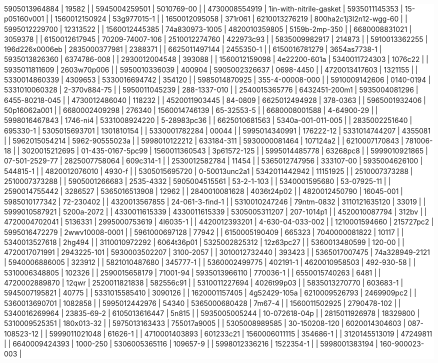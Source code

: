 5905013964884 | 19582 |  | 5945004259501 | 5010769-00 |  | 4730008554919 | 1in-with-nitrile-gasket | 
5935011145353 | 15-p05160v001 |  | 1560012150924 | 53g977015-1 |  | 1650012095058 | 371r061 | 
6210013276219 | 800ha2c1j3l2n12-wgg-60 |  | 5995012229700 | 12313522 |  | 1560012445385 | 74a830973-1005 | 
4820010359805 | 5159b-2mp-350 |  | 6680008831021 | 3059378 |  | 6150012617945 | 70209-74007-106 | 
2510012274760 | 422973c93 |  | 5835009982917 | 214873 |  | 5910013362255 | 196d226x0006eb | 
2835000377981 | 2388371 |  | 6625011497144 | 2455350-1 |  | 6150016781279 | 3654as7738-1 | 
5935013826360 | 6374786-008 |  | 2930012004548 | 393088 |  | 1560012159098 | 4e22200-601a | 
5340011724303 | 1076c22 |  | 5935011811609 | 2603w70p006 |  | 5950010336039 | 400904 | 
5905002326637 | 0698-4450 |  | 4720013417603 | 1321155 |  | 5330014860339 | 4309653 | 
5330016694742 | 354120 |  | 5985014870925 | 355-4-00008-000 |  | 5910009142606 | 0140-0194 | 
5331010060328 | 2-370v884-75 |  | 5950011045239 | 288-1337-010 |  | 2540015365776 | 6432451-200m1 | 
5935004081296 | 6455-80218-045 |  | 4730012486040 | 118232 |  | 4520011903445 | 84-0809 | 
6625012494928 | 378-0363 |  | 5965001932406 | 50p16062a001 |  | 6680002409298 | 276340 | 
1560014746139 | 65-32553-5 |  | 6680008001588 | 4-64900-29 |  | 5998016467843 | 1746-ni4 | 
5331008924220 | 5-28983pc36 |  | 6625010681563 | 5340a-001-011-005 |  | 2835002251640 | 695330-1 | 
5305015693701 | 1301810154 |  | 5330001782284 | 00044 |  | 5995014340991 | 176222-12 | 
5331014744207 | 4355081 |  | 5962015054214 | 5962-90555023a |  | 5998010122212 | 633184-311 | 
5930000081464 | 107124a2 |  | 6210007170843 | 781006-18 |  | 3020015212695 | 01-435-0167-5pc99 | 
1560011360543 | 3p61572-125 |  | 5995014485778 | 63268pc8 |  | 5999010921865 | 07-501-2529-77 | 
2825007758064 | 609c314-1 |  | 2530012582784 | 11454 |  | 5365012747956 | 333107-00 | 
5935004626100 | 544815-1 |  | 4820012076010 | 4930-f |  | 5305015695720 | 0-50013unc2a1 | 
5342011442942 | 11151925 |  | 2510007373288 | 2510007373288 |  | 5905001266683 | 2535-4332 | 
5905004515561 | 53-2-1-103 |  | 5340001595680 | 53-07925-11 |  | 2590014755442 | 3286527 | 
5365016513908 | 12962 |  | 2840010081628 | 4036t24p02 |  | 4820012450790 | 16045-001 | 
5985010177342 | 72-230402 |  | 4320013567855 | 24-061-3-find-1 |  | 5310010247246 | 79ntm-0832 | 
3110121635120 | 33019 |  | 5999010587921 | 5200a-2072 |  | 4330011615339 | 4330011615339 | 
5305005311207 | 207-1014p1 |  | 4520010087794 | 312bv |  | 4720004702041 | 5136331 | 
2995000753619 | 4l6035-1 |  | 4420012393201 | 4-630-04-033-002 |  | 1210001594660 | 215727pc2 | 
5995016472279 | 2wwv10008-0001 |  | 5961000697128 | 77942 |  | 6150005190409 | 665323 | 
7040000081822 | 10117 |  | 5340013527618 | 2hg494 |  | 3110010972292 | 6064t36p01 | 
5325002825312 | 12z63pc27 |  | 5360013480599 | 120-00 |  | 4720017071991 | 2943225-101 | 
5930003502207 | 3100-2057 |  | 3010012732440 | 393423 |  | 5365017007475 | 74a328949-2121 | 
5940006886005 | 323912 |  | 5821010487680 | 345777-1 |  | 5360002499775 | 402191-1 | 
4620010958503 | 492-930-58 |  | 5310006348805 | 102326 |  | 2590015658179 | 71001-94 | 
5935013966110 | 770036-1 |  | 6550015740263 | 6481 |  | 4720002889870 | 12qwr | 
2520011821838 | 582556c91 |  | 5310011227694 | 4026t99p03 |  | 5835013270770 | 603683-1 | 
5945007195821 | 40775 |  | 5331015585410 | 3090126 |  | 1620001157405 | 4g52429-105a | 
6210009526793 | 2469909pc2 |  | 5360013690701 | 1082858 |  | 5995012442976 | 54340 | 
5365000680428 | 7m67-4 |  | 1560011502925 | 2790478-102 |  | 5340016269964 | 23835-69-2 | 
6105013616447 | 5n815 |  | 5935005005244 | 10-072618-04p |  | 2815011926978 | 18329800 | 
5310009525351 | 180x013-32 |  | 5975013163433 | 755017a9005 |  | 5305008989585 | 30-150208-120 | 
6020014304603 | 087-108523-12 |  | 5999011021048 | 61626-1 |  | 4710001403893 | 601233c21 | 
1560006011115 | 354686-1 |  | 3120145513019 | 47249811 |  | 6640009424393 | 1000-250 | 
5306005365116 | 109657-9 |  | 5998012336216 | 1522354-1 |  | 5998001383194 | 160-900023-003 | 
